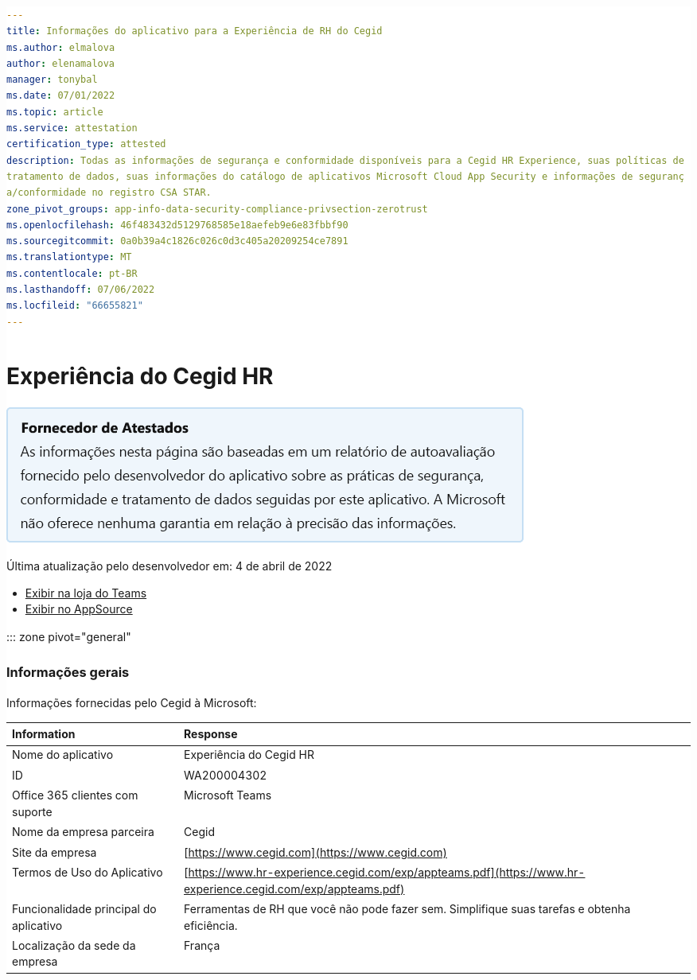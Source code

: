 ```yaml
---
title: Informações do aplicativo para a Experiência de RH do Cegid
ms.author: elmalova
author: elenamalova
manager: tonybal
ms.date: 07/01/2022
ms.topic: article
ms.service: attestation
certification_type: attested
description: Todas as informações de segurança e conformidade disponíveis para a Cegid HR Experience, suas políticas de tratamento de dados, suas informações do catálogo de aplicativos Microsoft Cloud App Security e informações de segurança/conformidade no registro CSA STAR.
zone_pivot_groups: app-info-data-security-compliance-privsection-zerotrust
ms.openlocfilehash: 46f483432d5129768585e18aefeb9e6e83fbbf90
ms.sourcegitcommit: 0a0b39a4c1826c026c0d3c405a20209254ce7891
ms.translationtype: MT
ms.contentlocale: pt-BR
ms.lasthandoff: 07/06/2022
ms.locfileid: "66655821"
---
```

# <a name="cegid-hr-experience"></a>Experiência do Cegid HR

<p></p>
<img alt="Publisher Attestation: The information on this page is based on a self-assessment report provided by the app developer on the security, compliance, and data handling practices followed by this app. Microsoft makes no guarantees regarding the accuracy of the information." src="../media/attested.png" width="650" />
<p>Última atualização pelo desenvolvedor em: 4 de abril de 2022</p>

* <a href="https://teams.microsoft.com/l/app/85abfb80-c2a7-4b98-b2f4-1a1de6ed042f" target="_blank">Exibir na loja do Teams</a>
* <a href="https://appsource.microsoft.com/product/office/WA200004302" target="_blank">Exibir no AppSource</a>

::: zone pivot="general"

### <a name="general-information"></a>Informações gerais

Informações fornecidas pelo Cegid à Microsoft:

| **Information** | **Response** |
|:----------------|:-------------|
| Nome do aplicativo | Experiência do Cegid HR |
| ID | WA200004302 |
| Office 365 clientes com suporte | Microsoft Teams |
| Nome da empresa parceira | Cegid |
| Site da empresa | [https://www.cegid.com](https://www.cegid.com) |
| Termos de Uso do Aplicativo | [https://www.hr-experience.cegid.com/exp/appteams.pdf](https://www.hr-experience.cegid.com/exp/appteams.pdf) |
| Funcionalidade principal do aplicativo | Ferramentas de RH que você não pode fazer sem. Simplifique suas tarefas e obtenha eficiência. |
| Localização da sede da empresa | França |